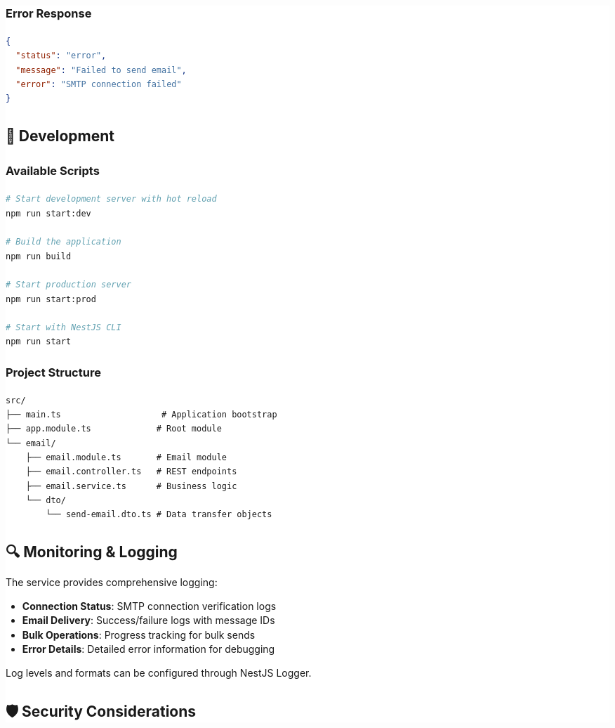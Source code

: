 ### Error Response
```json
{
  "status": "error",
  "message": "Failed to send email",
  "error": "SMTP connection failed"
}
```

## 🚦 Development

### Available Scripts

```bash
# Start development server with hot reload
npm run start:dev

# Build the application
npm run build

# Start production server
npm run start:prod

# Start with NestJS CLI
npm run start
```

### Project Structure

```
src/
├── main.ts                    # Application bootstrap
├── app.module.ts             # Root module
└── email/
    ├── email.module.ts       # Email module
    ├── email.controller.ts   # REST endpoints
    ├── email.service.ts      # Business logic
    └── dto/
        └── send-email.dto.ts # Data transfer objects
```

## 🔍 Monitoring & Logging

The service provides comprehensive logging:
- **Connection Status**: SMTP connection verification logs
- **Email Delivery**: Success/failure logs with message IDs
- **Bulk Operations**: Progress tracking for bulk sends
- **Error Details**: Detailed error information for debugging

Log levels and formats can be configured through NestJS Logger.

## 🛡️ Security Considerations
